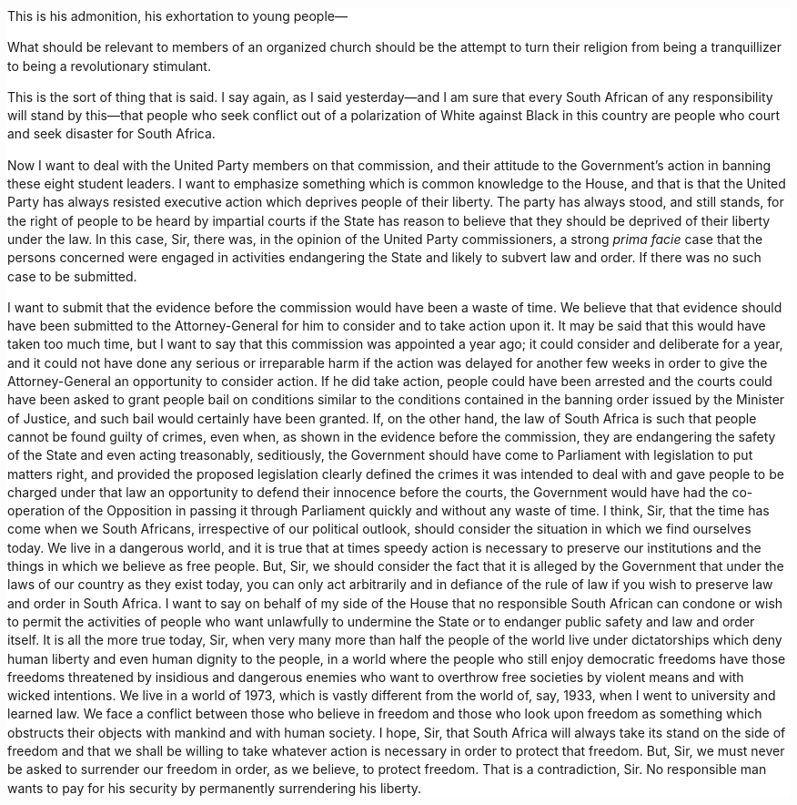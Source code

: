 <p>This is his admonition, his exhortation to young people&#x2014;</p>

<block name="quote">What should be relevant to members of an organized church should be the attempt to turn their religion from being a tranquillizer to being a revolutionary stimulant.</block>

<p>This is the sort of thing that is said. I say again, as I said yesterday&#x2014;and I am sure that every South African of any responsibility will stand by this&#x2014;that people who seek conflict out of a polarization of White against Black in this country are people who court and seek disaster for South Africa.</p>

<p>Now I want to deal with the United Party members on that commission, and their attitude to the Government&#x2019;s action in banning these eight student leaders. I want to emphasize something which is common knowledge to the House, and that is that the United Party has always resisted executive action which deprives people of their liberty. The party has always stood, and still stands, for the right of people to be heard by impartial courts if the State has reason to believe that they should be deprived of their liberty under the law. In this case, Sir, there was, in the opinion of the United Party commissioners, a strong <i>prima facie</i> case that the persons concerned were engaged in activities endangering the State and likely to subvert law and order. If there was no such case to be submitted.</p>

<p>I want to submit that the evidence before the commission would have been a waste of time. We believe that that evidence should have been submitted to the Attorney-General for him to consider and to take action upon it. It may be said that this would have taken too much time, but I want to say that this commission was appointed a year ago; it could consider and deliberate for a year, and it could not have done any serious or irreparable harm if the action was delayed for another few weeks in order to give the Attorney-General an opportunity to consider action. If he did take action, people could have been arrested and the courts could have been asked to grant people bail on conditions similar to the conditions contained in the banning order issued by the Minister of Justice, and such bail would certainly have been granted. If, on the other hand, the law of South Africa is such that people cannot be found guilty of crimes, even when, as shown in the evidence before the commission, they are endangering the safety of the State and even acting treasonably, seditiously, the Government should have come to Parliament with legislation to put matters right, and provided the proposed legislation clearly defined the crimes it was intended to deal with and gave people to be charged under that law an opportunity to defend their innocence before the courts, the Government would have had the co-operation of the Opposition in passing it through Parliament quickly and without any waste of time. I think, Sir, that the time has come when we South Africans, irrespective of our political outlook, should consider the situation in which we find ourselves today. We live in a dangerous world, and it is true that at times speedy action is necessary to preserve our institutions and the things in which we believe as free people. But, Sir, we should consider the fact that it is alleged by the Government that under the laws of our country as they exist today, you can only act arbitrarily and in defiance of the rule of law if you wish to preserve law and order in South Africa. I want to say on behalf of my side of the House that no responsible South African can condone or wish to permit the activities of people who want unlawfully to undermine the State or to endanger public safety and law and order itself. It is all the more true today, Sir, when very many more than half the people of the world live under dictatorships which deny human liberty and even human <span class="col_1567-1568" refersTo="page_0797"/>dignity to the people, in a world where the people who still enjoy democratic freedoms have those freedoms threatened by insidious and dangerous enemies who want to overthrow free societies by violent means and with wicked intentions. We live in a world of 1973, which is vastly different from the world of, say, 1933, when I went to university and learned law. We face a conflict between those who believe in freedom and those who look upon freedom as something which obstructs their objects with mankind and with human society. I hope, Sir, that South Africa will always take its stand on the side of freedom and that we shall be willing to take whatever action is necessary in order to protect that freedom. But, Sir, we must never be asked to surrender our freedom in order, as we believe, to protect freedom. That is a contradiction, Sir. No responsible man wants to pay for his security by permanently surrendering his liberty.</p>
